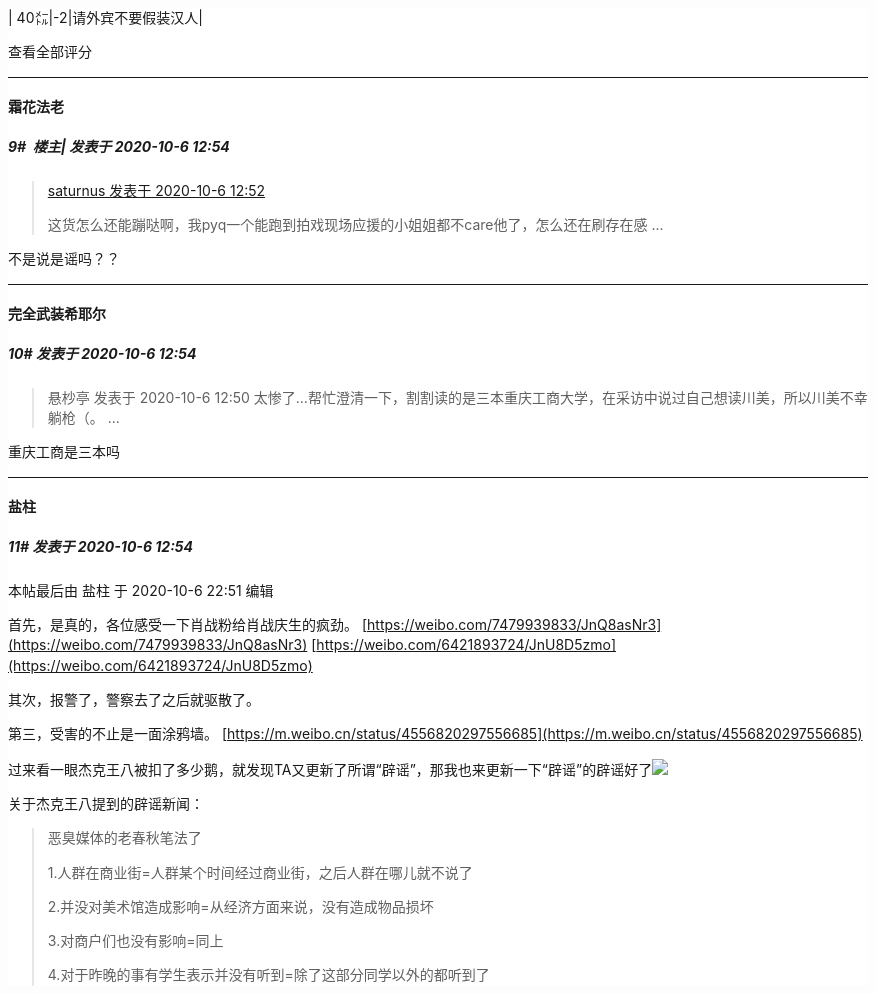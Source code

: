 | 40㍍|-2|请外宾不要假装汉人|


查看全部评分


-----

####  霜花法老  
##### 9#         楼主| 发表于 2020-10-6 12:54


<blockquote><a href="httphttps://bbs.saraba1st.com/2b/forum.php?mod=redirect&amp;goto=findpost&amp;pid=48965992&amp;ptid=1963549" target="_blank">saturnus 发表于 2020-10-6 12:52</a>

这货怎么还能蹦哒啊，我pyq一个能跑到拍戏现场应援的小姐姐都不care他了，怎么还在刷存在感 ...</blockquote>
不是说是谣吗？？


-----

####  完全武装希耶尔  
##### 10#       发表于 2020-10-6 12:54


<blockquote>悬杪亭 发表于 2020-10-6 12:50
太惨了…帮忙澄清一下，割割读的是三本重庆工商大学，在采访中说过自己想读川美，所以川美不幸躺枪（。 ...</blockquote>
重庆工商是三本吗


-----

####  盐柱  
##### 11#       发表于 2020-10-6 12:54


 本帖最后由 盐柱 于 2020-10-6 22:51 编辑 

首先，是真的，各位感受一下肖战粉给肖战庆生的疯劲。
[https://weibo.com/7479939833/JnQ8asNr3](https://weibo.com/7479939833/JnQ8asNr3)
[https://weibo.com/6421893724/JnU8D5zmo](https://weibo.com/6421893724/JnU8D5zmo)


其次，报警了，警察去了之后就驱散了。


第三，受害的不止是一面涂鸦墙。
[https://m.weibo.cn/status/4556820297556685](https://m.weibo.cn/status/4556820297556685)


过来看一眼杰克王八被扣了多少鹅，就发现TA又更新了所谓“辟谣”，那我也来更新一下“辟谣”的辟谣好了<img src="https://static.saraba1st.com/image/smiley/face2017/037.png" referrerpolicy="no-referrer">

关于杰克王八提到的辟谣新闻： <blockquote>恶臭媒体的老春秋笔法了

1.人群在商业街=人群某个时间经过商业街，之后人群在哪儿就不说了

2.并没对美术馆造成影响=从经济方面来说，没有造成物品损坏

3.对商户们也没有影响=同上

4.对于昨晚的事有学生表示并没有听到=除了这部分同学以外的都听到了
